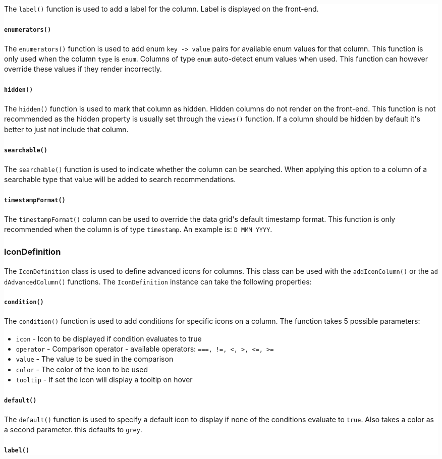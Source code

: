 The `label()` function is used to add a label for the column.
Label is displayed on the front-end.

#### `enumerators()`

The `enumerators()` function is used to add enum `key -> value` pairs for available enum values for that column.
This function is only used when the column `type` is `enum`.
Columns of type `enum` auto-detect enum values when used.
This function can however override these values if they render incorrectly.

#### `hidden()`

The `hidden()` function is used to mark that column as hidden.
Hidden columns do not render on the front-end.
This function is not recommended as the hidden property is usually set through the `views()` function.
If a column should be hidden by default it's better to just not include that column.

#### `searchable()`

The `searchable()` function is used to indicate whether the column can be searched.
When applying this option to a column of a searchable type that value will be added to search recommendations.

#### `timestampFormat()`

The `timestampFormat()` column can be used to override the data grid's default timestamp format.
This function is only recommended when the column is of type `timestamp`.
An example is: `D MMM YYYY`.

### IconDefinition

The `IconDefinition` class is used to define advanced icons for columns.
This class can be used with the `addIconColumn()` or the `addAdvancedColumn()` functions.
The `IconDefinition` instance can take the following properties:

#### `condition()`

The `condition()` function is used to add conditions for specific icons on a column.
The function takes 5 possible parameters:

- `icon` - Icon to be displayed if condition evaluates to true
- `operator` - Comparison operator - available operators: `===, !=, <, >, <=, >=`
- `value` - The value to be sued in the comparison
- `color` - The color of the icon to be used
- `tooltip` - If set the icon will display a tooltip on hover

#### `default()`

The `default()` function is used to specify a default icon to display if none of the conditions evaluate to `true`.
Also takes a color as a second parameter. this defaults to `grey`.

#### `label()`

